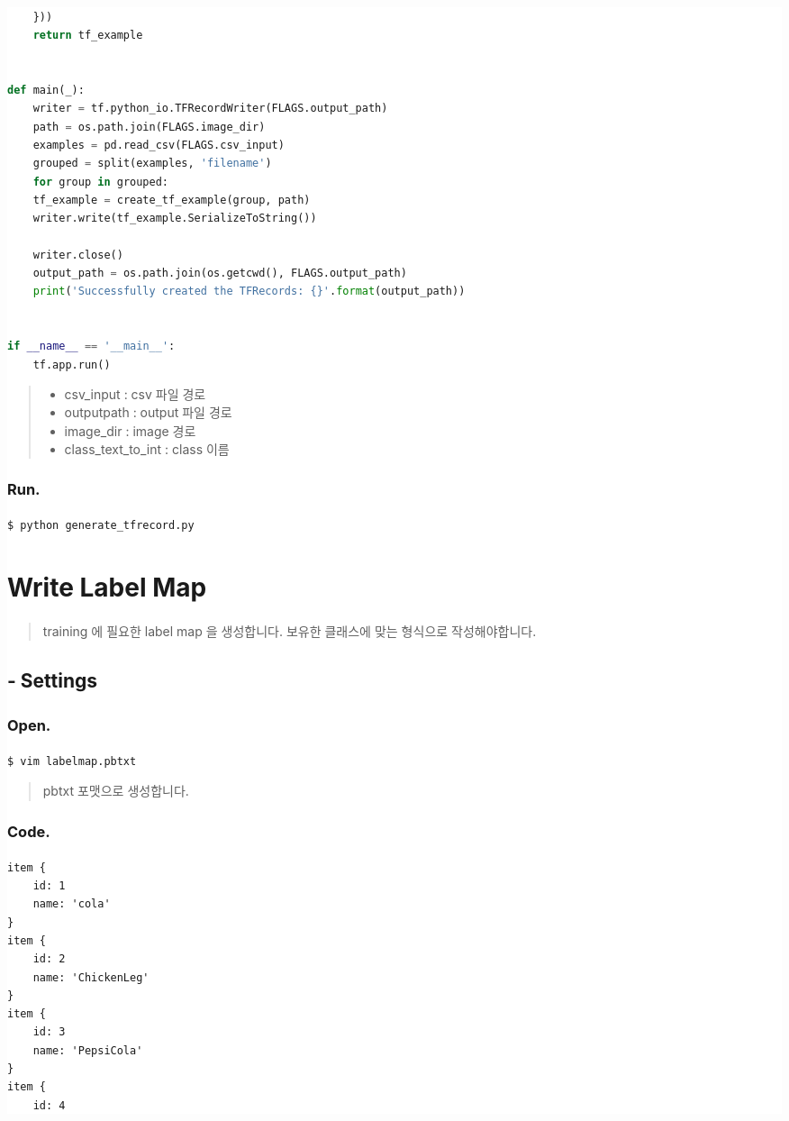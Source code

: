 ```python
	}))  
	return tf_example  
	  
  
def main(_):  
	writer = tf.python_io.TFRecordWriter(FLAGS.output_path)  
	path = os.path.join(FLAGS.image_dir)  
	examples = pd.read_csv(FLAGS.csv_input)  
	grouped = split(examples, 'filename')  
	for group in grouped:  
	tf_example = create_tf_example(group, path)  
	writer.write(tf_example.SerializeToString())  
	  
	writer.close()  
	output_path = os.path.join(os.getcwd(), FLAGS.output_path)  
	print('Successfully created the TFRecords: {}'.format(output_path))  
  
  
if __name__ == '__main__':  
	tf.app.run()
```

>  - csv_input : csv 파일 경로
>  - outputpath : output 파일 경로
>  - image_dir : image 경로
>  - class_text_to_int : class 이름

### Run.

```bash
$ python generate_tfrecord.py
```



# Write Label Map
> training 에 필요한 label map 을 생성합니다. 보유한 클래스에 맞는 형식으로 작성해야합니다.


## - Settings

### Open.

```bash
$ vim labelmap.pbtxt
```
> pbtxt 포맷으로 생성합니다.

### Code.

```vim
item {
	id: 1
	name: 'cola'
}
item {
	id: 2
	name: 'ChickenLeg'
}
item {
	id: 3
	name: 'PepsiCola'
}
item {
	id: 4
```